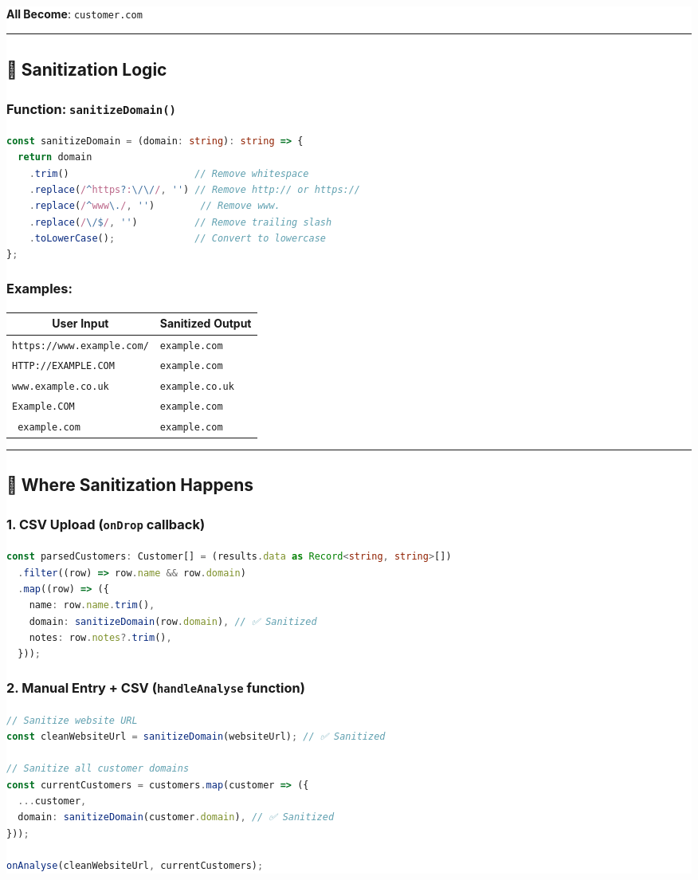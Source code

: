 **All Become**: `customer.com`

---

## 🔧 Sanitization Logic

### Function: `sanitizeDomain()`

```typescript
const sanitizeDomain = (domain: string): string => {
  return domain
    .trim()                      // Remove whitespace
    .replace(/^https?:\/\//, '') // Remove http:// or https://
    .replace(/^www\./, '')        // Remove www.
    .replace(/\/$/, '')          // Remove trailing slash
    .toLowerCase();              // Convert to lowercase
};
```

### Examples:

| **User Input**                    | **Sanitized Output** |
|-----------------------------------|----------------------|
| `https://www.example.com/`        | `example.com`        |
| `HTTP://EXAMPLE.COM`              | `example.com`        |
| `www.example.co.uk`               | `example.co.uk`      |
| `Example.COM`                     | `example.com`        |
| `  example.com  `                 | `example.com`        |

---

## 🎯 Where Sanitization Happens

### 1. **CSV Upload** (`onDrop` callback)
```typescript
const parsedCustomers: Customer[] = (results.data as Record<string, string>[])
  .filter((row) => row.name && row.domain)
  .map((row) => ({
    name: row.name.trim(),
    domain: sanitizeDomain(row.domain), // ✅ Sanitized
    notes: row.notes?.trim(),
  }));
```

### 2. **Manual Entry + CSV** (`handleAnalyse` function)
```typescript
// Sanitize website URL
const cleanWebsiteUrl = sanitizeDomain(websiteUrl); // ✅ Sanitized

// Sanitize all customer domains
const currentCustomers = customers.map(customer => ({
  ...customer,
  domain: sanitizeDomain(customer.domain), // ✅ Sanitized
}));

onAnalyse(cleanWebsiteUrl, currentCustomers);
```
